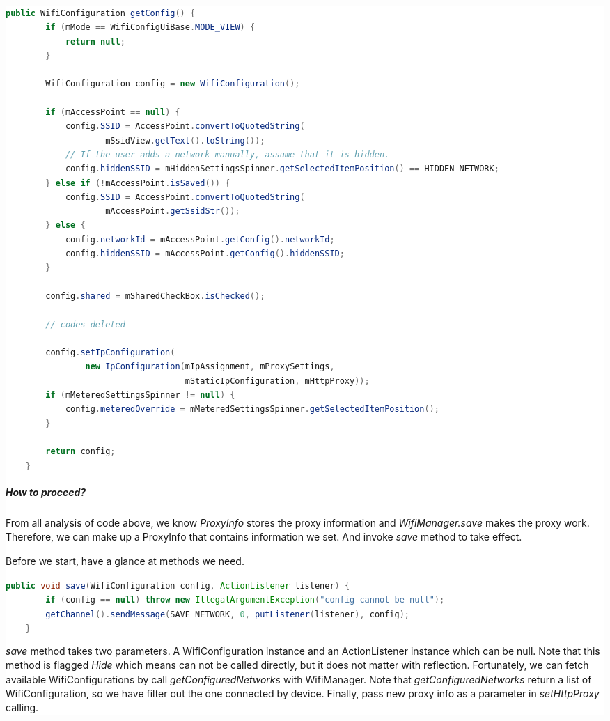 
```java
public WifiConfiguration getConfig() {
        if (mMode == WifiConfigUiBase.MODE_VIEW) {
            return null;
        }

        WifiConfiguration config = new WifiConfiguration();

        if (mAccessPoint == null) {
            config.SSID = AccessPoint.convertToQuotedString(
                    mSsidView.getText().toString());
            // If the user adds a network manually, assume that it is hidden.
            config.hiddenSSID = mHiddenSettingsSpinner.getSelectedItemPosition() == HIDDEN_NETWORK;
        } else if (!mAccessPoint.isSaved()) {
            config.SSID = AccessPoint.convertToQuotedString(
                    mAccessPoint.getSsidStr());
        } else {
            config.networkId = mAccessPoint.getConfig().networkId;
            config.hiddenSSID = mAccessPoint.getConfig().hiddenSSID;
        }

        config.shared = mSharedCheckBox.isChecked();

        // codes deleted

        config.setIpConfiguration(
                new IpConfiguration(mIpAssignment, mProxySettings,
                                    mStaticIpConfiguration, mHttpProxy));
        if (mMeteredSettingsSpinner != null) {
            config.meteredOverride = mMeteredSettingsSpinner.getSelectedItemPosition();
        }

        return config;
    }
```

##### How to proceed?

From all analysis of code above, we know _ProxyInfo_ stores the proxy information and _WifiManager.save_ makes the proxy work. Therefore, we can make up a ProxyInfo that contains information we set. And invoke _save_ method to take effect.

Before we start, have a glance at methods we need.

```java
public void save(WifiConfiguration config, ActionListener listener) {
        if (config == null) throw new IllegalArgumentException("config cannot be null");
        getChannel().sendMessage(SAVE_NETWORK, 0, putListener(listener), config);
    }
```

_save_ method takes two parameters. A WifiConfiguration instance and an ActionListener instance which can be null. Note that this method is flagged *Hide* which means can not be  called directly, but it does not matter with reflection. Fortunately, we can fetch available WifiConfigurations by call _getConfiguredNetworks_ with WifiManager. Note that _getConfiguredNetworks_ return a list of WifiConfiguration, so we have filter out the one connected by device. Finally, pass new proxy info as a parameter in _setHttpProxy_ calling. 
